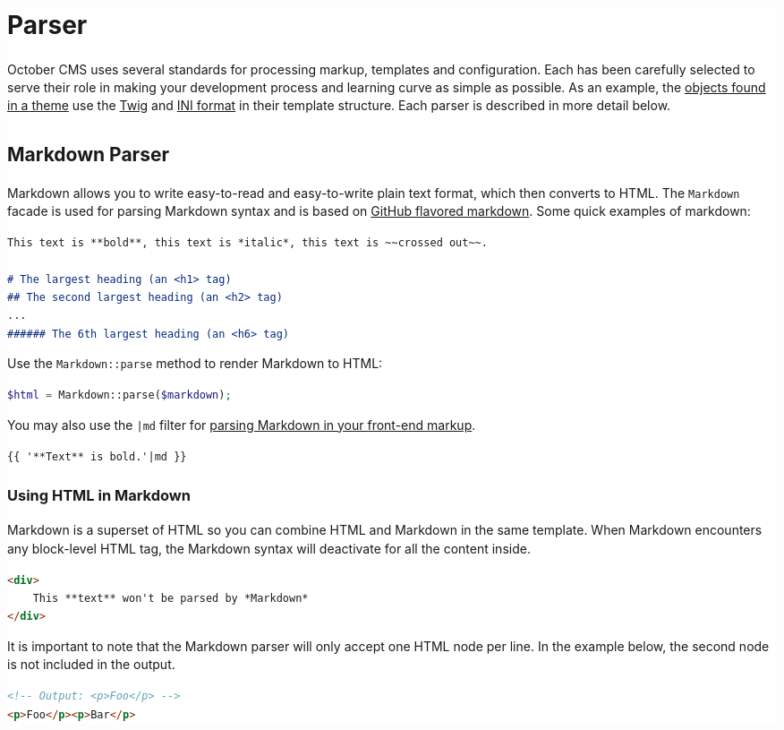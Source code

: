 # Parser

October CMS uses several standards for processing markup, templates and configuration. Each has been carefully selected to serve their role in making your development process and learning curve as simple as possible. As an example, the [objects found in a theme](../cms/themes.md) use the [Twig](#oc-twig-template-parser) and [INI format](#oc-ini-configuration-parser) in their template structure. Each parser is described in more detail below.

<a id="oc-markdown-parser"></a>
## Markdown Parser

Markdown allows you to write easy-to-read and easy-to-write plain text format, which then converts to HTML. The `Markdown` facade is used for parsing Markdown syntax and is based on [GitHub flavored markdown](https://help.github.com/articles/github-flavored-markdown/). Some quick examples of markdown:

```md
This text is **bold**, this text is *italic*, this text is ~~crossed out~~.

# The largest heading (an <h1> tag)
## The second largest heading (an <h2> tag)
...
###### The 6th largest heading (an <h6> tag)
```

Use the `Markdown::parse` method to render Markdown to HTML:

```php
$html = Markdown::parse($markdown);
```

You may also use the `|md` filter for [parsing Markdown in your front-end markup](../markup/filter-md.md).

```twig
{{ '**Text** is bold.'|md }}
```

<a id="oc-using-html-in-markdown"></a>
### Using HTML in Markdown

Markdown is a superset of HTML so you can combine HTML and Markdown in the same template. When Markdown encounters any block-level HTML tag, the Markdown syntax will deactivate for all the content inside.

```html
<div>
    This **text** won't be parsed by *Markdown*
</div>
```

It is important to note that the Markdown parser will only accept one HTML node per line. In the example below, the second node is not included in the output.

```html
<!-- Output: <p>Foo</p> -->
<p>Foo</p><p>Bar</p>
```

